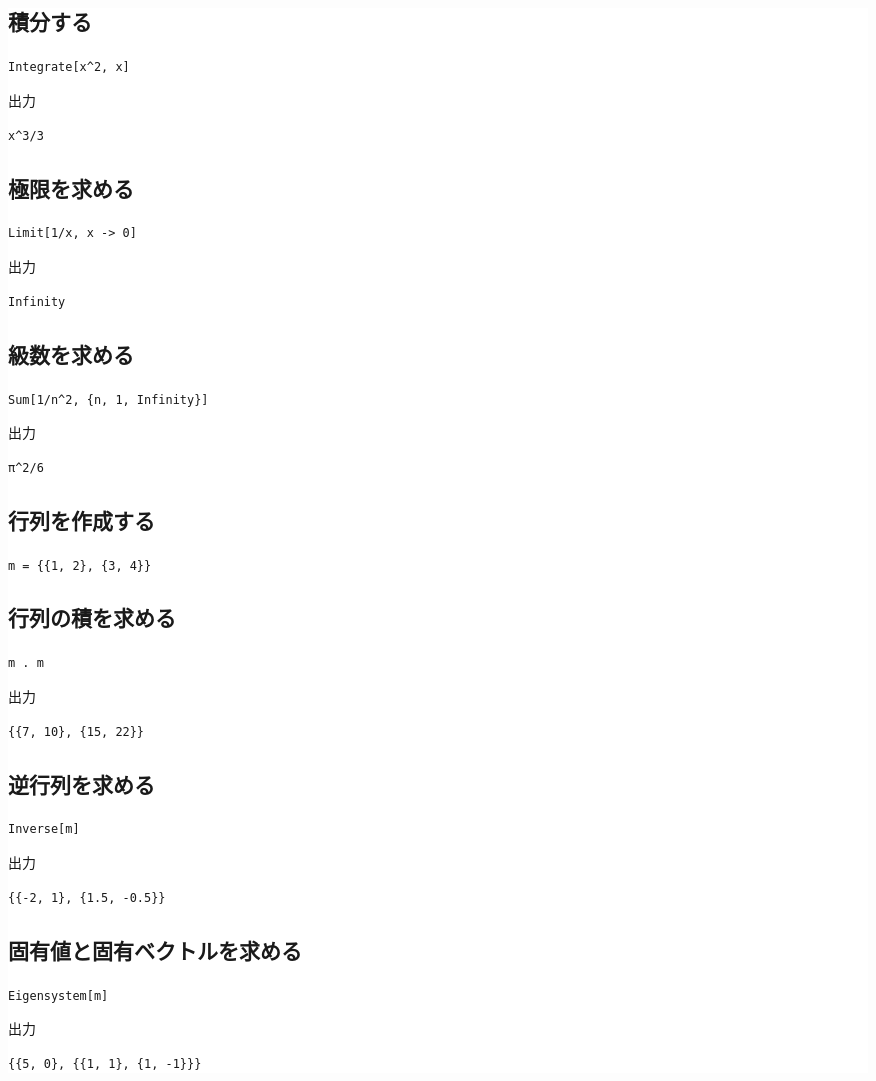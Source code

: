 ## 積分する
```
Integrate[x^2, x]
```
出力
```
x^3/3
```

## 極限を求める
```
Limit[1/x, x -> 0]
```
出力
```
Infinity
```

## 級数を求める
```
Sum[1/n^2, {n, 1, Infinity}]
```
出力
```
π^2/6
```

## 行列を作成する
```
m = {{1, 2}, {3, 4}}
```

## 行列の積を求める
```
m . m
```
出力
```
{{7, 10}, {15, 22}}
```

## 逆行列を求める
```
Inverse[m]
```
出力
```
{{-2, 1}, {1.5, -0.5}}
```

## 固有値と固有ベクトルを求める
```
Eigensystem[m]
```
出力
```
{{5, 0}, {{1, 1}, {1, -1}}}
```
